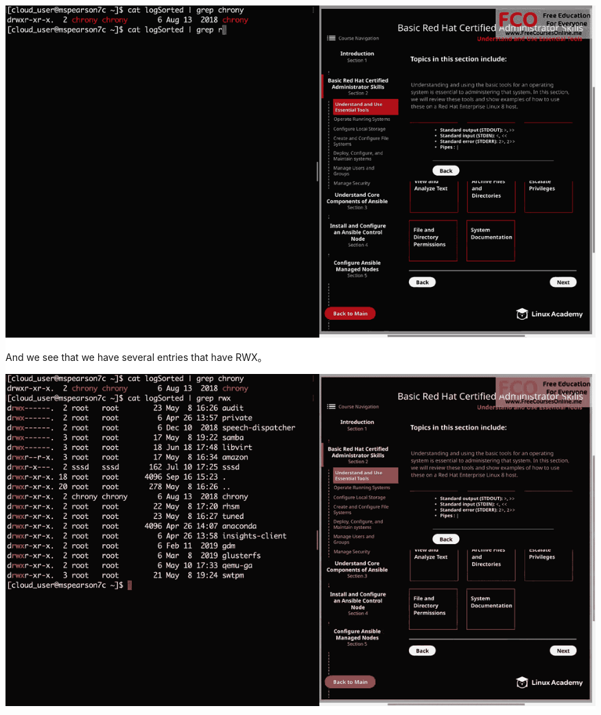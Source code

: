 ![](img/266d687d518fa6cbe834e2f36a47cc2e_48.png)

And we see that we have several entries that have RWX。



![](img/266d687d518fa6cbe834e2f36a47cc2e_50.png)
